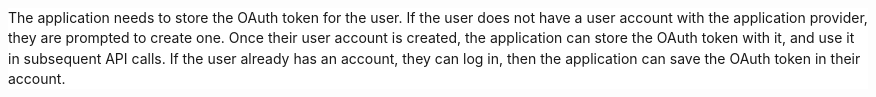The application needs to store the OAuth token for the user. If the user does not have a user account with the application provider, they are prompted to create one. Once their user account is created, the application can store the OAuth token with it, and use it in subsequent API calls. If the user already has an account, they can log in, then the application can save the OAuth token in their account.